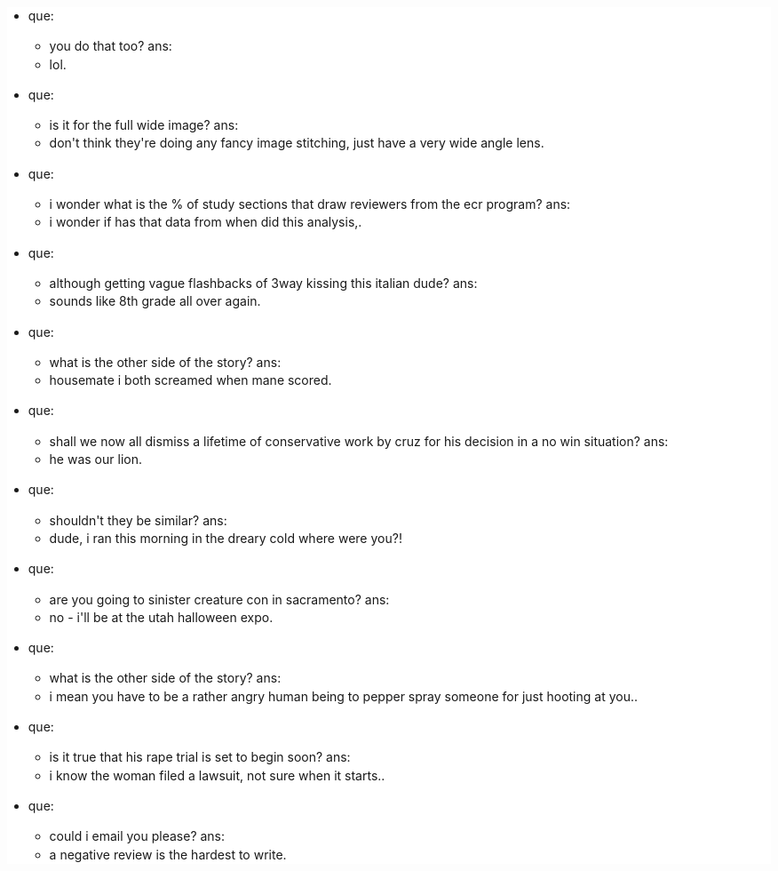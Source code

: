 - que:
  - you do that too?
  ans:
  - lol.

- que:
  - is it for the full wide image?
  ans:
  - don't think they're doing any fancy image stitching, just have a very wide angle lens.

- que:
  - i wonder what is the % of study sections that draw reviewers from the ecr program?
  ans:
  - i wonder if has that data from when did this analysis,.

- que:
  - although getting vague flashbacks of 3way kissing this italian dude?
  ans:
  - sounds like 8th grade all over again.

- que:
  - what is the other side of the story?
  ans:
  - housemate  i both screamed when mane scored.

- que:
  - shall we now all dismiss a lifetime of conservative work by cruz for his decision in a no win situation?
  ans:
  - he was our lion.

- que:
  - shouldn't they be similar?
  ans:
  - dude, i ran this morning in the dreary cold where were you?!

- que:
  - are you going to sinister creature con in sacramento?
  ans:
  - no - i'll be at the utah halloween expo.

- que:
  - what is the other side of the story?
  ans:
  - i mean you have to be a rather angry human being to pepper spray someone for just hooting at you..

- que:
  - is it true that his rape trial is set to begin soon?
  ans:
  - i know the woman filed a lawsuit, not sure when it starts..

- que:
  - could i email you please?
  ans:
  - a negative review is the hardest to write.
